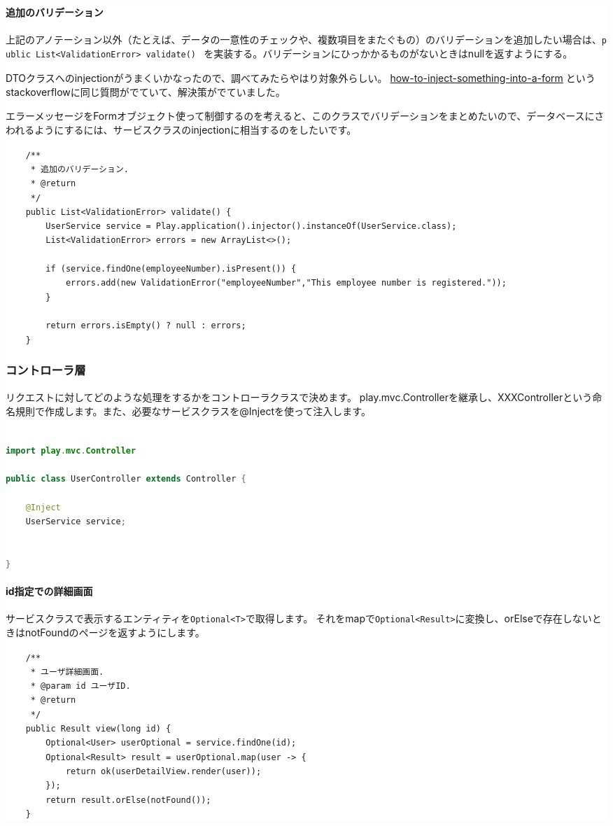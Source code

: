 #### 追加のバリデーション

上記のアノテーション以外（たとえば、データの一意性のチェックや、複数項目をまたぐもの）のバリデーションを追加したい場合は、`public List<ValidationError> validate() ` を実装する。バリデーションにひっかかるものがないときはnullを返すようにする。

DTOクラスへのinjectionがうまくいかなったので、調べてみたらやはり対象外らしい。
[how-to-inject-something-into-a-form](http://stackoverflow.com/questions/30577431/how-to-inject-something-into-a-form) というstackoverflowに同じ質問がでていて、解決策がでていました。

エラーメッセージをFormオブジェクト使って制御するのを考えると、このクラスでバリデーションをまとめたいので、データベースにさわれるようにするには、サービスクラスのinjectionに相当するのをしたいです。

```
    /**
     * 追加のバリデーション.
     * @return
     */
    public List<ValidationError> validate() {
        UserService service = Play.application().injector().instanceOf(UserService.class);
        List<ValidationError> errors = new ArrayList<>();

        if (service.findOne(employeeNumber).isPresent()) {
            errors.add(new ValidationError("employeeNumber","This employee number is registered."));
        }

        return errors.isEmpty() ? null : errors;
    }
```
### コントローラ層

リクエストに対してどのような処理をするかをコントローラクラスで決めます。
play.mvc.Controllerを継承し、XXXControllerという命名規則で作成します。また、必要なサービスクラスを@Injectを使って注入します。

```UserController.java

import play.mvc.Controller

public class UserController extends Controller {

    @Inject
    UserService service;

   
}
```

#### id指定での詳細画面

サービスクラスで表示するエンティティを`Optional<T>`で取得します。
それをmapで`Optional<Result>`に変換し、orElseで存在しないときはnotFoundのページを返すようにします。

```
    /**
     * ユーザ詳細画面.
     * @param id ユーザID.
     * @return
     */
    public Result view(long id) {
        Optional<User> userOptional = service.findOne(id);
        Optional<Result> result = userOptional.map(user -> {
            return ok(userDetailView.render(user));
        });
        return result.orElse(notFound());
    }
```
